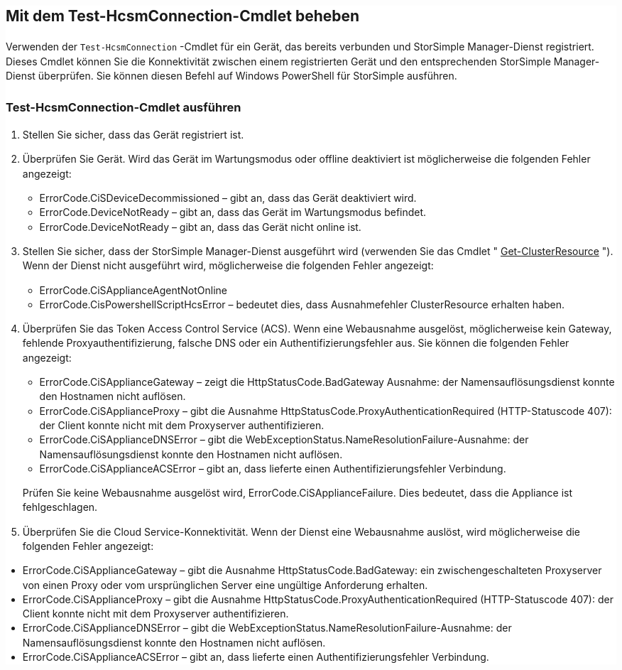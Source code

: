 ## <a name="troubleshoot-with-the-test-hcsmconnection-cmdlet"></a>Mit dem Test-HcsmConnection-Cmdlet beheben

Verwenden der `Test-HcsmConnection` -Cmdlet für ein Gerät, das bereits verbunden und StorSimple Manager-Dienst registriert. Dieses Cmdlet können Sie die Konnektivität zwischen einem registrierten Gerät und den entsprechenden StorSimple Manager-Dienst überprüfen. Sie können diesen Befehl auf Windows PowerShell für StorSimple ausführen. 

### <a name="to-run-the-test-hcsmconnection-cmdlet"></a>Test-HcsmConnection-Cmdlet ausführen

1. Stellen Sie sicher, dass das Gerät registriert ist.

2. Überprüfen Sie Gerät. Wird das Gerät im Wartungsmodus oder offline deaktiviert ist möglicherweise die folgenden Fehler angezeigt: 

   - ErrorCode.CiSDeviceDecommissioned – gibt an, dass das Gerät deaktiviert wird.
   - ErrorCode.DeviceNotReady – gibt an, dass das Gerät im Wartungsmodus befindet.
   - ErrorCode.DeviceNotReady – gibt an, dass das Gerät nicht online ist.

3. Stellen Sie sicher, dass der StorSimple Manager-Dienst ausgeführt wird (verwenden Sie das Cmdlet " [Get-ClusterResource](https://technet.microsoft.com/library/ee461004.aspx) "). Wenn der Dienst nicht ausgeführt wird, möglicherweise die folgenden Fehler angezeigt:

   - ErrorCode.CiSApplianceAgentNotOnline
   - ErrorCode.CisPowershellScriptHcsError – bedeutet dies, dass Ausnahmefehler ClusterResource erhalten haben.

4. Überprüfen Sie das Token Access Control Service (ACS). Wenn eine Webausnahme ausgelöst, möglicherweise kein Gateway, fehlende Proxyauthentifizierung, falsche DNS oder ein Authentifizierungsfehler aus. Sie können die folgenden Fehler angezeigt:

   - ErrorCode.CiSApplianceGateway – zeigt die HttpStatusCode.BadGateway Ausnahme: der Namensauflösungsdienst konnte den Hostnamen nicht auflösen. 
   - ErrorCode.CiSApplianceProxy – gibt die Ausnahme HttpStatusCode.ProxyAuthenticationRequired (HTTP-Statuscode 407): der Client konnte nicht mit dem Proxyserver authentifizieren. 
   - ErrorCode.CiSApplianceDNSError – gibt die WebExceptionStatus.NameResolutionFailure-Ausnahme: der Namensauflösungsdienst konnte den Hostnamen nicht auflösen.
   - ErrorCode.CiSApplianceACSError – gibt an, dass lieferte einen Authentifizierungsfehler Verbindung.
   
    Prüfen Sie keine Webausnahme ausgelöst wird, ErrorCode.CiSApplianceFailure. Dies bedeutet, dass die Appliance ist fehlgeschlagen.

5. Überprüfen Sie die Cloud Service-Konnektivität. Wenn der Dienst eine Webausnahme auslöst, wird möglicherweise die folgenden Fehler angezeigt:

  - ErrorCode.CiSApplianceGateway – gibt die Ausnahme HttpStatusCode.BadGateway: ein zwischengeschalteten Proxyserver von einen Proxy oder vom ursprünglichen Server eine ungültige Anforderung erhalten.
  - ErrorCode.CiSApplianceProxy – gibt die Ausnahme HttpStatusCode.ProxyAuthenticationRequired (HTTP-Statuscode 407): der Client konnte nicht mit dem Proxyserver authentifizieren. 
  - ErrorCode.CiSApplianceDNSError – gibt die WebExceptionStatus.NameResolutionFailure-Ausnahme: der Namensauflösungsdienst konnte den Hostnamen nicht auflösen.
  - ErrorCode.CiSApplianceACSError – gibt an, dass lieferte einen Authentifizierungsfehler Verbindung.
  